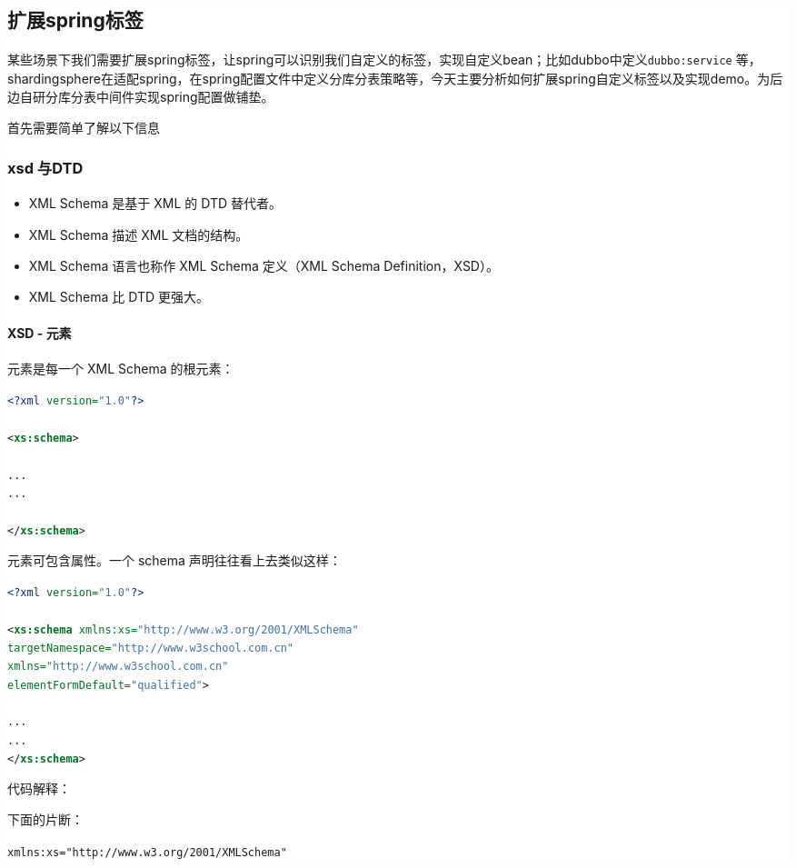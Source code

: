 ## 扩展spring标签

某些场景下我们需要扩展spring标签，让spring可以识别我们自定义的标签，实现自定义bean；比如dubbo中定义`dubbo:service` 等，shardingsphere在适配spring，在spring配置文件中定义分库分表策略等，今天主要分析如何扩展spring自定义标签以及实现demo。为后边自研分库分表中间件实现spring配置做铺垫。

首先需要简单了解以下信息  

### xsd 与DTD

- XML Schema 是基于 XML 的 DTD 替代者。


- XML Schema 描述 XML 文档的结构。


- XML Schema 语言也称作 XML Schema 定义（XML Schema Definition，XSD）。


- XML Schema 比 DTD 更强大。



#### XSD - <schema> 元素

<schema> 元素是每一个 XML Schema 的根元素：

```xml
<?xml version="1.0"?>

<xs:schema>

...
...

</xs:schema>
```

<schema> 元素可包含属性。一个 schema 声明往往看上去类似这样：

```xml
<?xml version="1.0"?>
 
<xs:schema xmlns:xs="http://www.w3.org/2001/XMLSchema"
targetNamespace="http://www.w3school.com.cn"
xmlns="http://www.w3school.com.cn"
elementFormDefault="qualified">

...
...
</xs:schema>
```

代码解释：

下面的片断：

```xml
xmlns:xs="http://www.w3.org/2001/XMLSchema"
```
